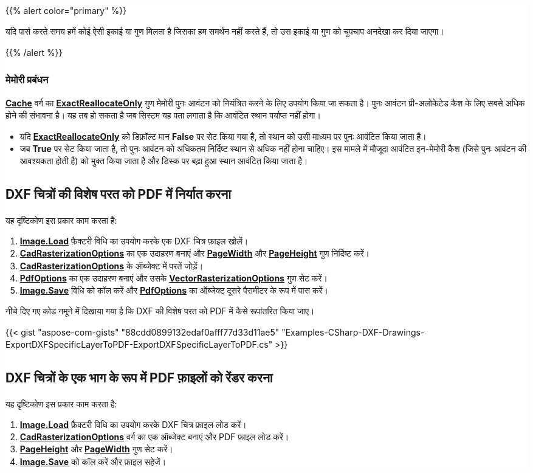 {{% alert color="primary" %}}

यदि पार्स करते समय हमें कोई ऐसी इकाई या गुण मिलता है जिसका हम समर्थन नहीं करते हैं, तो उस इकाई या गुण को चुपचाप अनदेखा कर दिया जाएगा।

{{% /alert %}}

### **मेमोरी प्रबंधन**

[**Cache**](https://reference.aspose.com/cad/net/aspose.cad/cache) वर्ग का [**ExactReallocateOnly**](https://reference.aspose.com/cad/net/aspose.cad/cache/properties/exactreallocateonly) गुण मेमोरी पुनः आवंटन को नियंत्रित करने के लिए उपयोग किया जा सकता है। पुनः आवंटन प्री-अलोकेटेड कैश के लिए सबसे अधिक होने की संभावना है। यह तब हो सकता है जब सिस्टम यह पता लगाता है कि आवंटित स्थान पर्याप्त नहीं होगा।

- यदि [**ExactReallocateOnly**](https://reference.aspose.com/cad/net/aspose.cad/cache/properties/exactreallocateonly) को डिफ़ॉल्ट मान **False** पर सेट किया गया है, तो स्थान को उसी माध्यम पर पुनः आवंटित किया जाता है।
- जब **True** पर सेट किया जाता है, तो पुनः आवंटन को अधिकतम निर्दिष्ट स्थान से अधिक नहीं होना चाहिए। इस मामले में मौजूदा आवंटित इन-मेमोरी कैश (जिसे पुनः आवंटन की आवश्यकता होती है) को मुक्त किया जाता है और डिस्क पर बढ़ा हुआ स्थान आवंटित किया जाता है।

## **DXF चित्रों की विशेष परत को PDF में निर्यात करना**

यह दृष्टिकोण इस प्रकार काम करता है:

1. [**Image.Load**](https://reference.aspose.com/cad/net/aspose.cad/image/methods/load/index) फ़ैक्टरी विधि का उपयोग करके एक DXF चित्र फ़ाइल खोलें।
1. [**CadRasterizationOptions**](https://reference.aspose.com/cad/net/aspose.cad.imageoptions/cadrasterizationoptions) का एक उदाहरण बनाएं और [**PageWidth**](https://reference.aspose.com/cad/net/aspose.cad.imageoptions/vectorrasterizationoptions/properties/pagewidth) और [**PageHeight**](https://reference.aspose.com/cad/net/aspose.cad.imageoptions/vectorrasterizationoptions/properties/pageheight) गुण निर्दिष्ट करें।
1. [**CadRasterizationOptions**](https://reference.aspose.com/cad/net/aspose.cad.imageoptions/cadrasterizationoptions) के ऑब्जेक्ट में परतें जोड़ें।
1. [**PdfOptions**](https://reference.aspose.com/cad/net/aspose.cad.imageoptions/pdfoptions) का एक उदाहरण बनाएं और उसके [**VectorRasterizationOptions**](https://reference.aspose.com/cad/net/aspose.cad.imageoptions/vectorrasterizationoptions/properties/index) गुण सेट करें।
1. [**Image.Save**](https://reference.aspose.com/cad/net/aspose.cad/image/methods/save/index) विधि को कॉल करें और [**PdfOptions**](https://reference.aspose.com/cad/net/aspose.cad.imageoptions/pdfoptions) का ऑब्जेक्ट दूसरे पैरामीटर के रूप में पास करें।

नीचे दिए गए कोड नमूने में दिखाया गया है कि DXF की विशेष परत को PDF में कैसे रूपांतरित किया जाए।

{{< gist "aspose-com-gists" "88cdd0899132edaf0afff77d33d11ae5" "Examples-CSharp-DXF-Drawings-ExportDXFSpecificLayerToPDF-ExportDXFSpecificLayerToPDF.cs" >}}

## **DXF चित्रों के एक भाग के रूप में PDF फ़ाइलों को रेंडर करना**

यह दृष्टिकोण इस प्रकार काम करता है:

1. [**Image.Load**](https://reference.aspose.com/cad/net/aspose.cad/image/methods/load/index) फ़ैक्टरी विधि का उपयोग करके DXF चित्र फ़ाइल लोड करें।
1. [**CadRasterizationOptions**](https://reference.aspose.com/cad/net/aspose.cad.imageoptions/cadrasterizationoptions) वर्ग का एक ऑब्जेक्ट बनाएं और PDF फ़ाइल लोड करें।
1. [**PageHeight**](https://reference.aspose.com/cad/net/aspose.cad.imageoptions/vectorrasterizationoptions/properties/pageheight) और [**PageWidth**](https://reference.aspose.com/cad/net/aspose.cad.imageoptions/vectorrasterizationoptions/properties/pagewidth) गुण सेट करें।
1. [**Image.Save**](https://reference.aspose.com/cad/net/aspose.cad/image/methods/save/index) को कॉल करें और फ़ाइल सहेजें।
